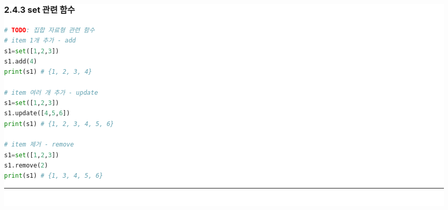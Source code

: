 ### 2.4.3 set 관련 함수

```python
# TODO: 집합 자료형 관련 함수
# item 1개 추가 - add
s1=set([1,2,3])
s1.add(4)
print(s1) # {1, 2, 3, 4}

# item 여러 개 추가 - update
s1=set([1,2,3])
s1.update([4,5,6])
print(s1) # {1, 2, 3, 4, 5, 6}

# item 제거 - remove
s1=set([1,2,3])
s1.remove(2)
print(s1) # {1, 3, 4, 5, 6}
```

---

<br>
